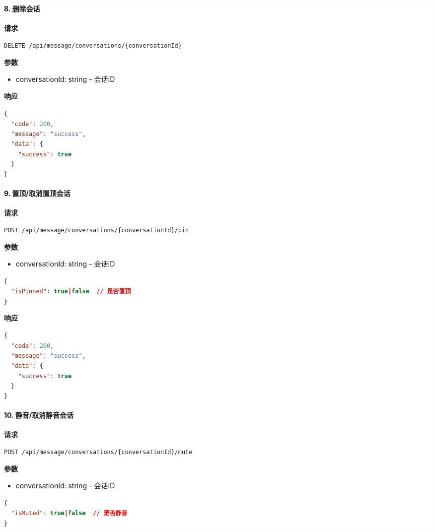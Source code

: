 #### 8. 删除会话

**请求**
```
DELETE /api/message/conversations/{conversationId}
```

**参数**
- conversationId: string - 会话ID

**响应**
```json
{
  "code": 200,
  "message": "success",
  "data": {
    "success": true
  }
}
```

#### 9. 置顶/取消置顶会话

**请求**
```
POST /api/message/conversations/{conversationId}/pin
```

**参数**
- conversationId: string - 会话ID
```json
{
  "isPinned": true|false  // 是否置顶
}
```

**响应**
```json
{
  "code": 200,
  "message": "success",
  "data": {
    "success": true
  }
}
```

#### 10. 静音/取消静音会话

**请求**
```
POST /api/message/conversations/{conversationId}/mute
```

**参数**
- conversationId: string - 会话ID
```json
{
  "isMuted": true|false  // 是否静音
}
```
